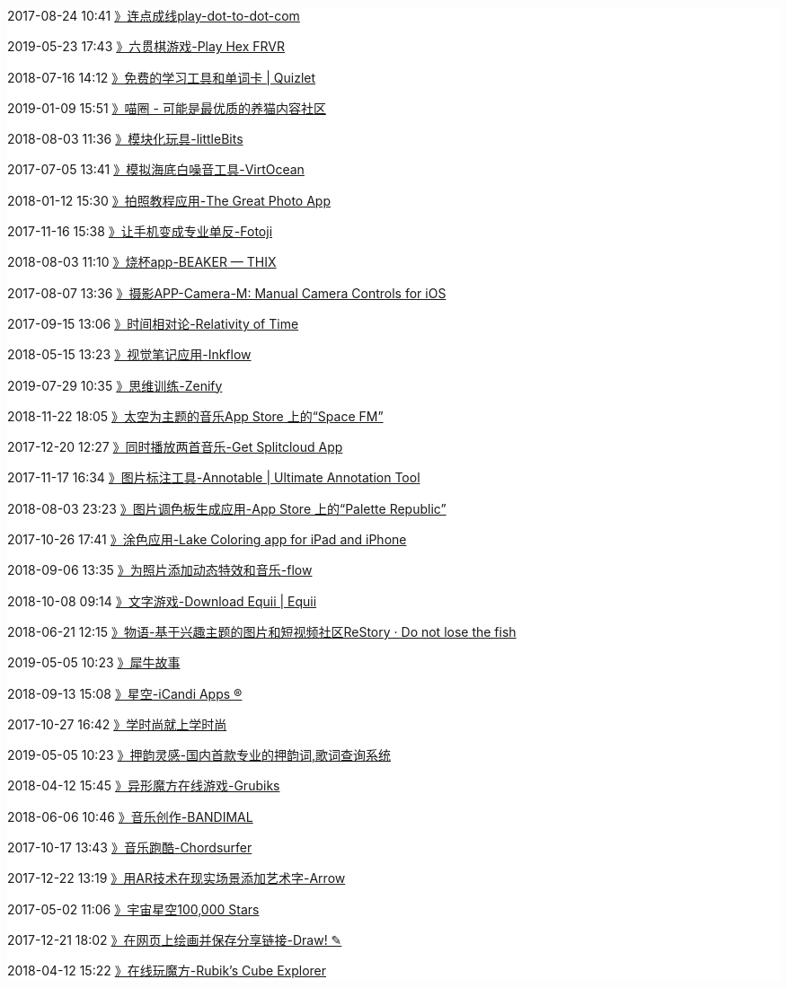 2017-08-24 10:41 [》连点成线play-dot-to-dot-com](http://play-dot-to.com/)

2019-05-23 17:43 [》六贯棋游戏-Play Hex FRVR](https://hex.frvr.com/)

2018-07-16 14:12 [》免费的学习工具和单词卡 | Quizlet](https://quizlet.com/zh-cn)

2019-01-09 15:51 [》喵圈 - 可能是最优质的养猫内容社区](http://meowmeow.com.cn/)

2018-08-03 11:36 [》模块化玩具-littleBits](https://littlebits.com/)

2017-07-05 13:41 [》模拟海底白噪音工具-VirtOcean](http://virtocean.com/)

2018-01-12 15:30 [》拍照教程应用-The Great Photo App](http://thegreatphotoapp.com/)

2017-11-16 15:38 [》让手机变成专业单反-Fotoji](http://fotoji.co/)

2018-08-03 11:10 [》烧杯app-BEAKER — THIX](http://thix.co/beaker/)

2017-08-07 13:36 [》摄影APP-Camera-M: Manual Camera Controls for iOS](http://www.camera-m.com/)

2017-09-15 13:06 [》时间相对论-Relativity of Time ](https://relativityoftime.net/)

2018-05-15 13:23 [》视觉笔记应用-Inkflow](http://www.qrayon.com/home/inkflow/)

2019-07-29 10:35 [》思维训练-Zenify](http://zenifyapp.com/)

2018-11-22 18:05 [》太空为主题的音乐‎App Store 上的“Space FM”](https://itunes.apple.com/cn/app/space-fm/id1389063578)

2017-12-20 12:27 [》同时播放两首音乐-Get Splitcloud App](http://www.splitcloud-app.com/)

2017-11-17 16:34 [》图片标注工具-Annotable | Ultimate Annotation Tool](http://moke.com/annotable/)

2018-08-03 23:23 [》图片调色板生成应用-‎App Store 上的“Palette Republic”](https://itunes.apple.com/cn/app/id1279798154?mt=8)

2017-10-26 17:41 [》涂色应用-Lake Coloring app for iPad and iPhone](http://lakecoloring.com/)

2018-09-06 13:35 [》为照片添加动态特效和音乐-flow](http://www.flowsns.com/)

2018-10-08 09:14 [》文字游戏-Download Equii | Equii](http://playequii.trioratech.com/)

2018-06-21 12:15 [》物语-基于兴趣主题的图片和短视频社区ReStory · Do not lose the fish](https://restory.cn/)

2019-05-05 10:23 [》犀牛故事](http://www.xiniugushi.com/)

2018-09-13 15:08 [》星空-iCandi Apps ®](https://www.icandiapps.com/icandiapps/)

2017-10-27 16:42 [》学时尚就上学时尚](http://xuefashion.com/support/about/about.html)

2019-05-05 10:23 [》押韵灵感-国内首款专业的押韵词,歌词查询系统](http://rhyme.niucodata.com/)

2018-04-12 15:45 [》异形魔方在线游戏-Grubiks](https://www.grubiks.com/)

2018-06-06 10:46 [》音乐创作-BANDIMAL](http://www.yatatoy.com/bandimal)

2017-10-17 13:43 [》音乐跑酷-Chordsurfer](http://chordsurfer.redbull.com/)

2017-12-22 13:19 [》用AR技术在现实场景添加艺术字-Arrow](http://arrowapp.io/)

2017-05-02 11:06 [》宇宙星空100,000 Stars](http://stars.chromeexperiments.com/)

2017-12-21 18:02 [》在网页上绘画并保存分享链接-Draw! ✎](https://scri.ch/)

2018-04-12 15:22 [》在线玩魔方-Rubik’s Cube Explorer](http://iamthecu.be/)
